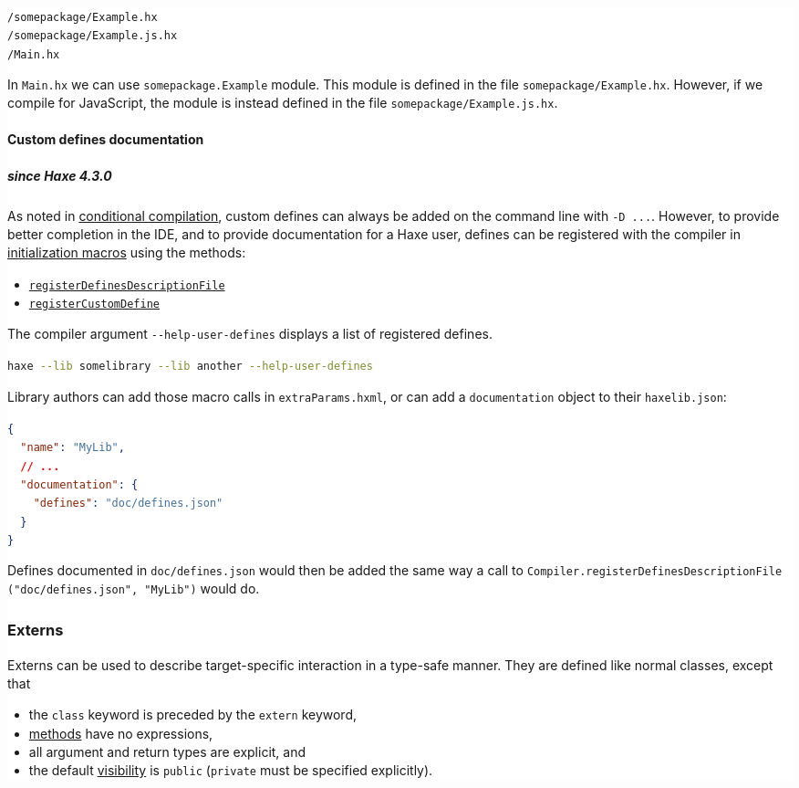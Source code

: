 ```haxe
/somepackage/Example.hx
/somepackage/Example.js.hx
/Main.hx
```

In `Main.hx` we can use `somepackage.Example` module. This module is defined in the file `somepackage/Example.hx`. However, if we compile for JavaScript, the module is instead defined in the file `somepackage/Example.js.hx`.




#### Custom defines documentation

##### since Haxe 4.3.0

As noted in [conditional compilation](lf-condition-compilation), custom defines can always be added on the command line with `-D ...`. However, to provide better completion in the IDE, and to provide documentation for a Haxe user, defines can be registered with the compiler in [initialization macros](macro-initialization) using the methods:

* [`registerDefinesDescriptionFile`](https://api.haxe.org/v/development/haxe/macro/Compiler.html#registerDefinesDescriptionFile)
* [`registerCustomDefine`](https://api.haxe.org/v/development/haxe/macro/Compiler.html#registerCustomDefine)

The compiler argument `--help-user-defines` displays a list of registered defines.

```sh
haxe --lib somelibrary --lib another --help-user-defines
```

Library authors can add those macro calls in `extraParams.hxml`, or can add a `documentation` object to their `haxelib.json`:

```json
{
  "name": "MyLib",
  // ...
  "documentation": {
    "defines": "doc/defines.json"
  }
}
```

Defines documented in `doc/defines.json` would then be added the same way a call to `Compiler.registerDefinesDescriptionFile("doc/defines.json", "MyLib")` would do.



### Externs

Externs can be used to describe target-specific interaction in a type-safe manner. They are defined like normal classes, except that

* the `class` keyword is preceded by the `extern` keyword,
* [methods](class-field-method) have no expressions,
* all argument and return types are explicit, and
* the default [visibility](class-field-visibility) is `public` (`private` must be specified explicitly).
